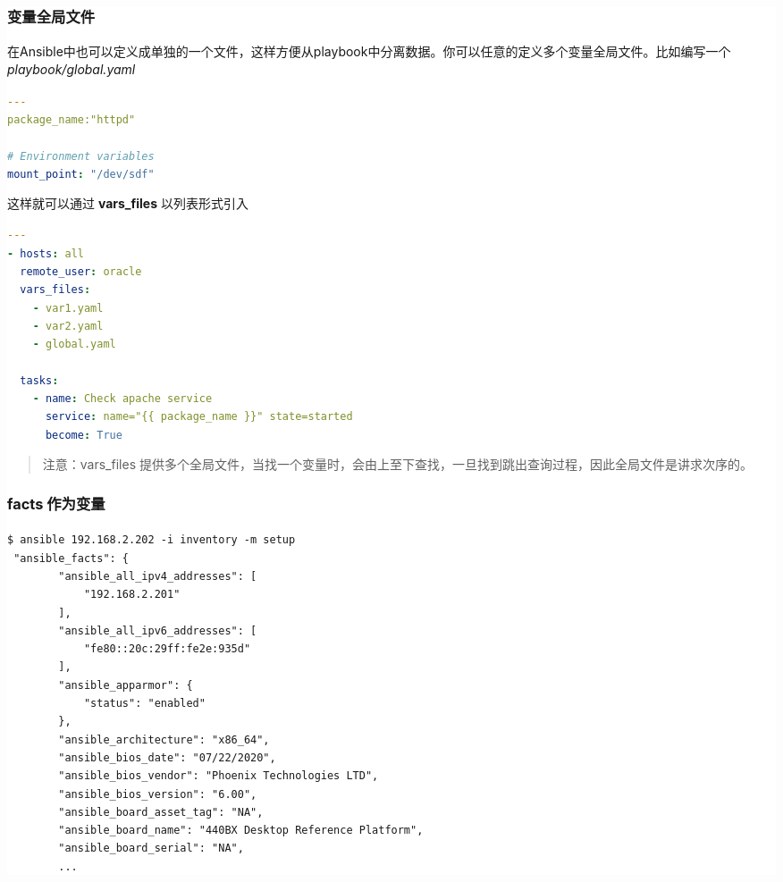 

### 变量全局文件

在Ansible中也可以定义成单独的一个文件，这样方便从playbook中分离数据。你可以任意的定义多个变量全局文件。比如编写一个 *playbook/global.yaml*

```yaml
---
package_name:"httpd"

# Environment variables
mount_point: "/dev/sdf"
```

这样就可以通过 **vars_files** 以列表形式引入

```yaml
---
- hosts: all
  remote_user: oracle
  vars_files:
    - var1.yaml
    - var2.yaml
    - global.yaml
  
  tasks:
    - name: Check apache service
      service: name="{{ package_name }}" state=started
      become: True
```

> 注意：vars_files 提供多个全局文件，当找一个变量时，会由上至下查找，一旦找到跳出查询过程，因此全局文件是讲求次序的。



### facts 作为变量

```shell
$ ansible 192.168.2.202 -i inventory -m setup
 "ansible_facts": {
        "ansible_all_ipv4_addresses": [
            "192.168.2.201"
        ],
        "ansible_all_ipv6_addresses": [
            "fe80::20c:29ff:fe2e:935d"
        ],
        "ansible_apparmor": {
            "status": "enabled"
        },
        "ansible_architecture": "x86_64",
        "ansible_bios_date": "07/22/2020",
        "ansible_bios_vendor": "Phoenix Technologies LTD",
        "ansible_bios_version": "6.00",
        "ansible_board_asset_tag": "NA",
        "ansible_board_name": "440BX Desktop Reference Platform",
        "ansible_board_serial": "NA",
        ...
```
